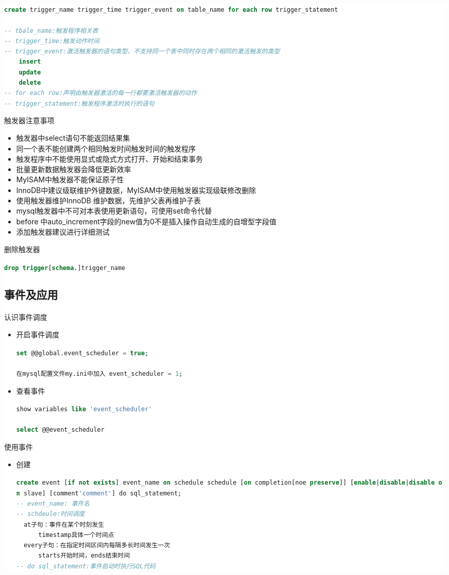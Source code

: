 ```sql
create trigger_name trigger_time trigger_event on table_name for each row trigger_statement

-- tbale_name:触发程序相关表
-- trigger_time:触发动作时间
-- trigger_event:激活触发器的语句类型，不支持同一个表中同时存在两个相同的激活触发的类型
	insert
	update
	delete
-- for each row:声明由触发器激活的每一行都要激活触发器的动作
-- trigger_statement:触发程序激活时执行的语句
```

触发器注意事项

- 触发器中select语句不能返回结果集
- 同一个表不能创建两个相同触发时间触发时间的触发程序
- 触发程序中不能使用显式或隐式方式打开、开始和结束事务
- 批量更新数据触发器会降低更新效率
- MyISAM中触发器不能保证原子性
- InnoDB中建议级联维护外键数据，MyISAM中使用触发器实现级联修改删除
- 使用触发器维护InnoDB 维护数据，先维护父表再维护子表
- mysql触发器中不可对本表使用更新语句，可使用set命令代替
- before 中auto_increment字段的new值为0不是插入操作自动生成的自增型字段值
- 添加触发器建议进行详细测试

删除触发器

```sql
drop trigger[schema.]trigger_name
```

## 事件及应用

认识事件调度

- 开启事件调度

  ```sql
  set @@global.event_scheduler = true;
  
  在mysql配置文件my.ini中加入 event_scheduler = 1;
  ```

- 查看事件

  ```sql
  show variables like 'event_scheduler'
  
  select @@event_scheduler
  ```

使用事件

- 创建

  ```sql
  create event [if not exists] event_name on schedule schedule [on completion[noe preserve]] [enable|disable|disable on slave] [comment'comment'] do sql_statement;
  -- event_name: 事件名
  -- schdeule:时间调度
  	at子句：事件在某个时刻发生
  		timestamp具体一个时间点
  	every子句：在指定时间区间内每隔多长时间发生一次
  		starts开始时间，ends结束时间
  -- do sql_statement:事件启动时执行SQL代码
  ```
